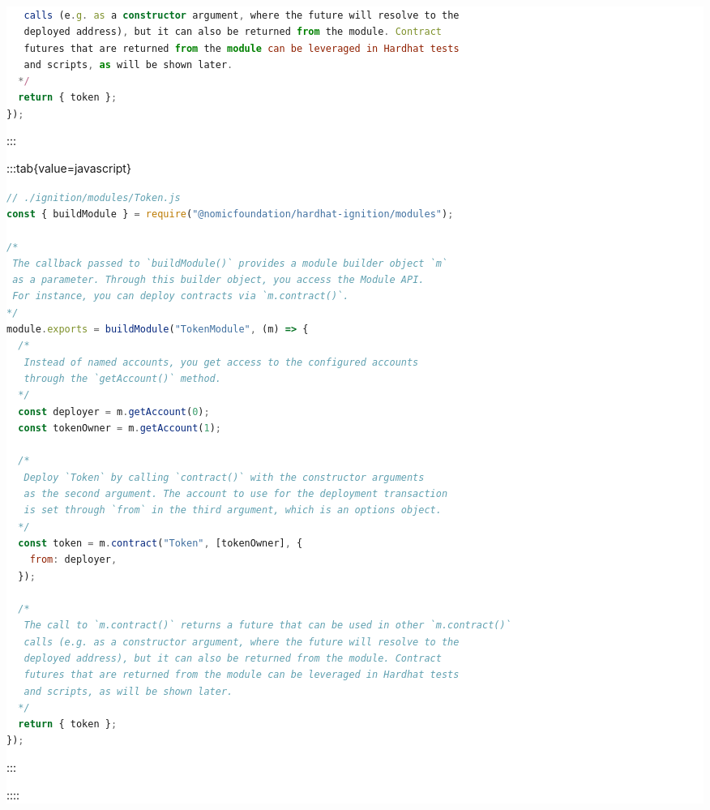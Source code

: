 ```typescript
   calls (e.g. as a constructor argument, where the future will resolve to the
   deployed address), but it can also be returned from the module. Contract
   futures that are returned from the module can be leveraged in Hardhat tests
   and scripts, as will be shown later.
  */
  return { token };
});
```

:::

:::tab{value=javascript}

```javascript
// ./ignition/modules/Token.js
const { buildModule } = require("@nomicfoundation/hardhat-ignition/modules");

/*
 The callback passed to `buildModule()` provides a module builder object `m`
 as a parameter. Through this builder object, you access the Module API.
 For instance, you can deploy contracts via `m.contract()`.
*/
module.exports = buildModule("TokenModule", (m) => {
  /*
   Instead of named accounts, you get access to the configured accounts
   through the `getAccount()` method.
  */
  const deployer = m.getAccount(0);
  const tokenOwner = m.getAccount(1);

  /*
   Deploy `Token` by calling `contract()` with the constructor arguments
   as the second argument. The account to use for the deployment transaction
   is set through `from` in the third argument, which is an options object.
  */
  const token = m.contract("Token", [tokenOwner], {
    from: deployer,
  });

  /*
   The call to `m.contract()` returns a future that can be used in other `m.contract()`
   calls (e.g. as a constructor argument, where the future will resolve to the
   deployed address), but it can also be returned from the module. Contract
   futures that are returned from the module can be leveraged in Hardhat tests
   and scripts, as will be shown later.
  */
  return { token };
});
```

:::

::::
